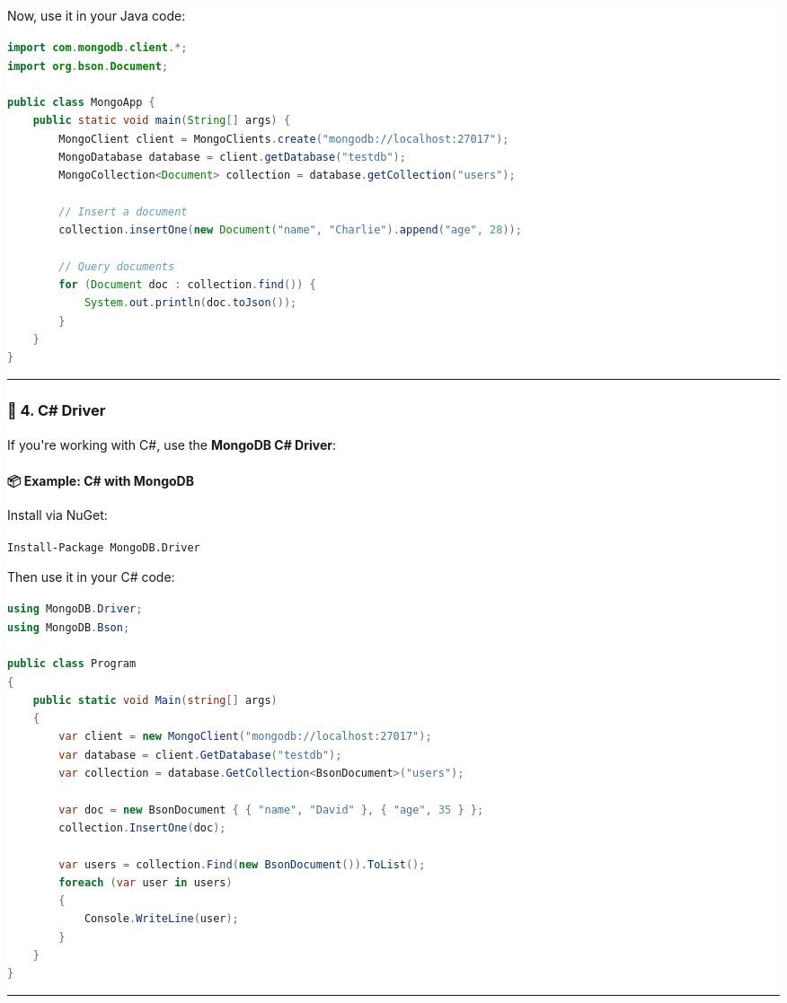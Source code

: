 Now, use it in your Java code:

```java
import com.mongodb.client.*;
import org.bson.Document;

public class MongoApp {
    public static void main(String[] args) {
        MongoClient client = MongoClients.create("mongodb://localhost:27017");
        MongoDatabase database = client.getDatabase("testdb");
        MongoCollection<Document> collection = database.getCollection("users");

        // Insert a document
        collection.insertOne(new Document("name", "Charlie").append("age", 28));

        // Query documents
        for (Document doc : collection.find()) {
            System.out.println(doc.toJson());
        }
    }
}
```

---

### 🔹 4. C# Driver

If you're working with C#, use the **MongoDB C# Driver**:

#### 📦 Example: C# with MongoDB

Install via NuGet:

```bash
Install-Package MongoDB.Driver
```

Then use it in your C# code:

```csharp
using MongoDB.Driver;
using MongoDB.Bson;

public class Program
{
    public static void Main(string[] args)
    {
        var client = new MongoClient("mongodb://localhost:27017");
        var database = client.GetDatabase("testdb");
        var collection = database.GetCollection<BsonDocument>("users");

        var doc = new BsonDocument { { "name", "David" }, { "age", 35 } };
        collection.InsertOne(doc);

        var users = collection.Find(new BsonDocument()).ToList();
        foreach (var user in users)
        {
            Console.WriteLine(user);
        }
    }
}
```

---